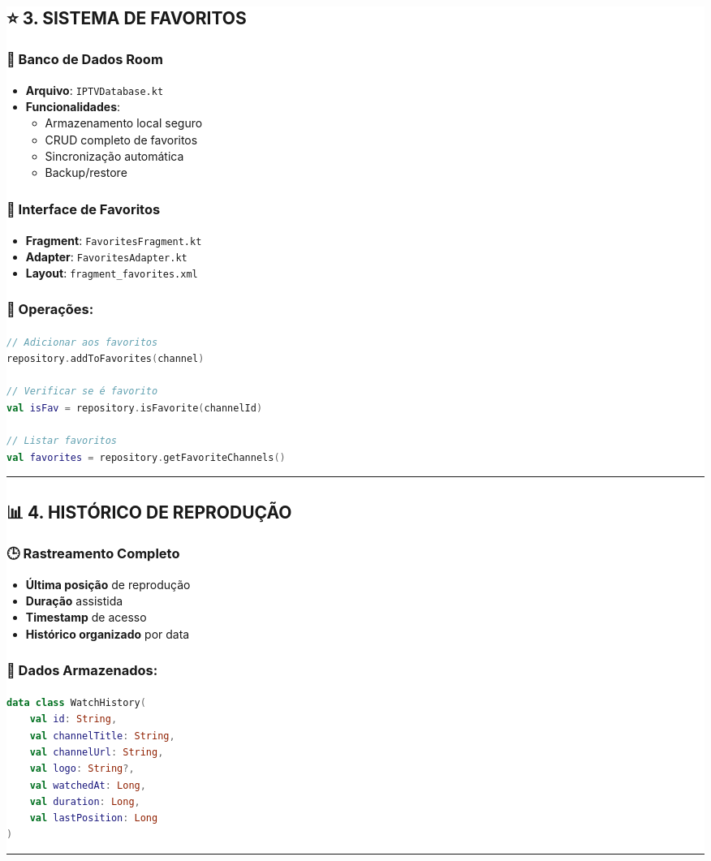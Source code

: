 
## ⭐ 3. SISTEMA DE FAVORITOS

### 💾 Banco de Dados Room
- **Arquivo**: `IPTVDatabase.kt`
- **Funcionalidades**:
  - Armazenamento local seguro
  - CRUD completo de favoritos
  - Sincronização automática
  - Backup/restore

### 📱 Interface de Favoritos
- **Fragment**: `FavoritesFragment.kt`
- **Adapter**: `FavoritesAdapter.kt`
- **Layout**: `fragment_favorites.xml`

### 🔄 Operações:
```kotlin
// Adicionar aos favoritos
repository.addToFavorites(channel)

// Verificar se é favorito
val isFav = repository.isFavorite(channelId)

// Listar favoritos
val favorites = repository.getFavoriteChannels()
```

---

## 📊 4. HISTÓRICO DE REPRODUÇÃO

### 🕒 Rastreamento Completo
- **Última posição** de reprodução
- **Duração** assistida
- **Timestamp** de acesso
- **Histórico organizado** por data

### 📁 Dados Armazenados:
```kotlin
data class WatchHistory(
    val id: String,
    val channelTitle: String,
    val channelUrl: String,
    val logo: String?,
    val watchedAt: Long,
    val duration: Long,
    val lastPosition: Long
)
```

---